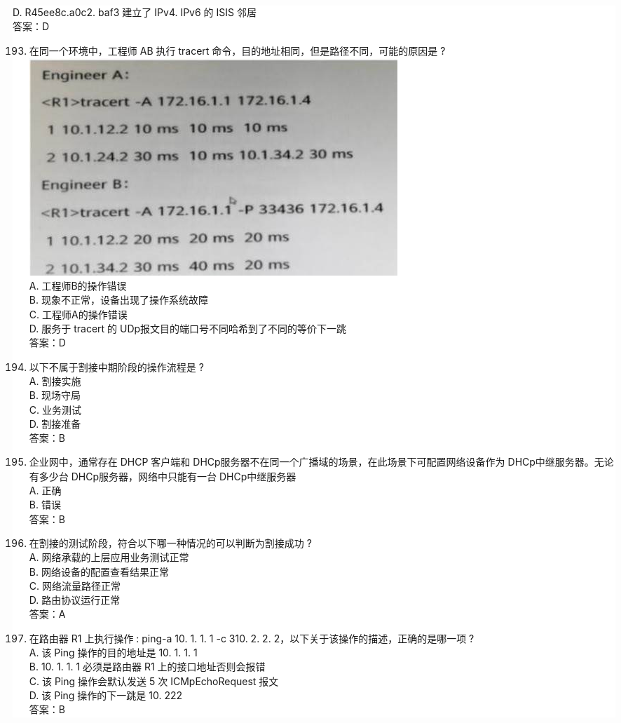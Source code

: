 D. R45ee8c.a0c2. baf3 建立了 IPv4. IPv6 的 ISIS 邻居  
答案：D  

193. 在同一个环境中，工程师 AB 执行 tracert 命令，目的地址相同，但是路径不同，可能的原因是 ?  
![](HCIP/image047.jpg)  
A. 工程师B的操作错误  
B. 现象不正常，设备出现了操作系统故障  
C. 工程师A的操作错误  
D. 服务于 tracert 的 UDp报文目的端口号不同哈希到了不同的等价下一跳  
答案：D  

194. 以下不属于割接中期阶段的操作流程是 ?  
A. 割接实施  
B. 现场守局  
C. 业务测试  
D. 割接准备  
答案：B  

195. 企业网中，通常存在 DHCP 客户端和 DHCp服务器不在同一个广播域的场景，在此场景下可配置网络设备作为 DHCp中继服务器。无论有多少台 DHCp服务器，网络中只能有一台 DHCp中继服务器  
A. 正确  
B. 错误  
答案：B  

196. 在割接的测试阶段，符合以下哪一种情况的可以判断为割接成功 ?  
A. 网络承载的上层应用业务测试正常  
B. 网络设备的配置查看结果正常  
C. 网络流量路径正常  
D. 路由协议运行正常  
答案：A  

197. 在路由器 R1 上执行操作 : ping-a 10. 1. 1. 1 -c 310. 2. 2. 2，以下关于该操作的描述，正确的是哪一项 ?  
A. 该 Ping 操作的目的地址是 10. 1. 1. 1  
B. 10. 1. 1. 1 必须是路由器 R1 上的接口地址否则会报错  
C. 该 Ping 操作会默认发送 5 次 ICMpEchoRequest 报文  
D. 该 Ping 操作的下一跳是 10. 222  
答案：B  
